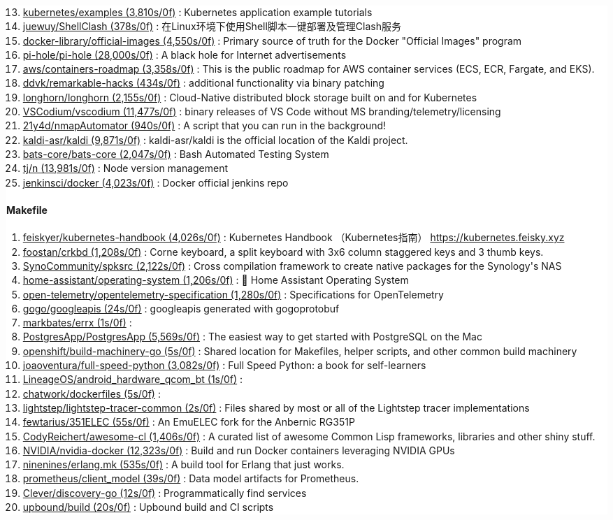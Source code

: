13. [kubernetes/examples (3,810s/0f)](https://github.com/kubernetes/examples) : Kubernetes application example tutorials
14. [juewuy/ShellClash (378s/0f)](https://github.com/juewuy/ShellClash) : 在Linux环境下使用Shell脚本一键部署及管理Clash服务
15. [docker-library/official-images (4,550s/0f)](https://github.com/docker-library/official-images) : Primary source of truth for the Docker "Official Images" program
16. [pi-hole/pi-hole (28,000s/0f)](https://github.com/pi-hole/pi-hole) : A black hole for Internet advertisements
17. [aws/containers-roadmap (3,358s/0f)](https://github.com/aws/containers-roadmap) : This is the public roadmap for AWS container services (ECS, ECR, Fargate, and EKS).
18. [ddvk/remarkable-hacks (434s/0f)](https://github.com/ddvk/remarkable-hacks) : additional functionality via binary patching
19. [longhorn/longhorn (2,155s/0f)](https://github.com/longhorn/longhorn) : Cloud-Native distributed block storage built on and for Kubernetes
20. [VSCodium/vscodium (11,477s/0f)](https://github.com/VSCodium/vscodium) : binary releases of VS Code without MS branding/telemetry/licensing
21. [21y4d/nmapAutomator (940s/0f)](https://github.com/21y4d/nmapAutomator) : A script that you can run in the background!
22. [kaldi-asr/kaldi (9,871s/0f)](https://github.com/kaldi-asr/kaldi) : kaldi-asr/kaldi is the official location of the Kaldi project.
23. [bats-core/bats-core (2,047s/0f)](https://github.com/bats-core/bats-core) : Bash Automated Testing System
24. [tj/n (13,981s/0f)](https://github.com/tj/n) : Node version management
25. [jenkinsci/docker (4,023s/0f)](https://github.com/jenkinsci/docker) : Docker official jenkins repo

#### Makefile
1. [feiskyer/kubernetes-handbook (4,026s/0f)](https://github.com/feiskyer/kubernetes-handbook) : Kubernetes Handbook （Kubernetes指南） https://kubernetes.feisky.xyz
2. [foostan/crkbd (1,208s/0f)](https://github.com/foostan/crkbd) : Corne keyboard, a split keyboard with 3x6 column staggered keys and 3 thumb keys.
3. [SynoCommunity/spksrc (2,122s/0f)](https://github.com/SynoCommunity/spksrc) : Cross compilation framework to create native packages for the Synology's NAS
4. [home-assistant/operating-system (1,206s/0f)](https://github.com/home-assistant/operating-system) : 🔰 Home Assistant Operating System
5. [open-telemetry/opentelemetry-specification (1,280s/0f)](https://github.com/open-telemetry/opentelemetry-specification) : Specifications for OpenTelemetry
6. [gogo/googleapis (24s/0f)](https://github.com/gogo/googleapis) : googleapis generated with gogoprotobuf
7. [markbates/errx (1s/0f)](https://github.com/markbates/errx) : 
8. [PostgresApp/PostgresApp (5,569s/0f)](https://github.com/PostgresApp/PostgresApp) : The easiest way to get started with PostgreSQL on the Mac
9. [openshift/build-machinery-go (5s/0f)](https://github.com/openshift/build-machinery-go) : Shared location for Makefiles, helper scripts, and other common build machinery
10. [joaoventura/full-speed-python (3,082s/0f)](https://github.com/joaoventura/full-speed-python) : Full Speed Python: a book for self-learners
11. [LineageOS/android_hardware_qcom_bt (1s/0f)](https://github.com/LineageOS/android_hardware_qcom_bt) : 
12. [chatwork/dockerfiles (5s/0f)](https://github.com/chatwork/dockerfiles) : 
13. [lightstep/lightstep-tracer-common (2s/0f)](https://github.com/lightstep/lightstep-tracer-common) : Files shared by most or all of the Lightstep tracer implementations
14. [fewtarius/351ELEC (55s/0f)](https://github.com/fewtarius/351ELEC) : An EmuELEC fork for the Anbernic RG351P
15. [CodyReichert/awesome-cl (1,406s/0f)](https://github.com/CodyReichert/awesome-cl) : A curated list of awesome Common Lisp frameworks, libraries and other shiny stuff.
16. [NVIDIA/nvidia-docker (12,323s/0f)](https://github.com/NVIDIA/nvidia-docker) : Build and run Docker containers leveraging NVIDIA GPUs
17. [ninenines/erlang.mk (535s/0f)](https://github.com/ninenines/erlang.mk) : A build tool for Erlang that just works.
18. [prometheus/client_model (39s/0f)](https://github.com/prometheus/client_model) : Data model artifacts for Prometheus.
19. [Clever/discovery-go (12s/0f)](https://github.com/Clever/discovery-go) : Programmatically find services
20. [upbound/build (20s/0f)](https://github.com/upbound/build) : Upbound build and CI scripts